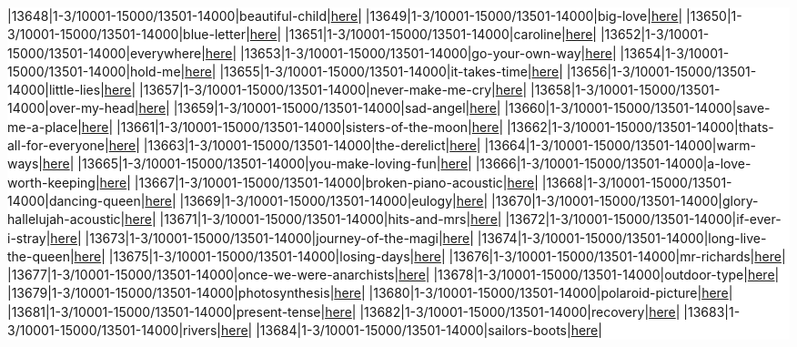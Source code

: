 |13648|1-3/10001-15000/13501-14000|beautiful-child|[here](https://cdn.jsdelivr.net/gh/guitarchord/cc1-3/10001-15000/13501-14000/beautiful-child.webp)|
|13649|1-3/10001-15000/13501-14000|big-love|[here](https://cdn.jsdelivr.net/gh/guitarchord/cc1-3/10001-15000/13501-14000/big-love.webp)|
|13650|1-3/10001-15000/13501-14000|blue-letter|[here](https://cdn.jsdelivr.net/gh/guitarchord/cc1-3/10001-15000/13501-14000/blue-letter.webp)|
|13651|1-3/10001-15000/13501-14000|caroline|[here](https://cdn.jsdelivr.net/gh/guitarchord/cc1-3/10001-15000/13501-14000/caroline.webp)|
|13652|1-3/10001-15000/13501-14000|everywhere|[here](https://cdn.jsdelivr.net/gh/guitarchord/cc1-3/10001-15000/13501-14000/everywhere.webp)|
|13653|1-3/10001-15000/13501-14000|go-your-own-way|[here](https://cdn.jsdelivr.net/gh/guitarchord/cc1-3/10001-15000/13501-14000/go-your-own-way.webp)|
|13654|1-3/10001-15000/13501-14000|hold-me|[here](https://cdn.jsdelivr.net/gh/guitarchord/cc1-3/10001-15000/13501-14000/hold-me.webp)|
|13655|1-3/10001-15000/13501-14000|it-takes-time|[here](https://cdn.jsdelivr.net/gh/guitarchord/cc1-3/10001-15000/13501-14000/it-takes-time.webp)|
|13656|1-3/10001-15000/13501-14000|little-lies|[here](https://cdn.jsdelivr.net/gh/guitarchord/cc1-3/10001-15000/13501-14000/little-lies.webp)|
|13657|1-3/10001-15000/13501-14000|never-make-me-cry|[here](https://cdn.jsdelivr.net/gh/guitarchord/cc1-3/10001-15000/13501-14000/never-make-me-cry.webp)|
|13658|1-3/10001-15000/13501-14000|over-my-head|[here](https://cdn.jsdelivr.net/gh/guitarchord/cc1-3/10001-15000/13501-14000/over-my-head.webp)|
|13659|1-3/10001-15000/13501-14000|sad-angel|[here](https://cdn.jsdelivr.net/gh/guitarchord/cc1-3/10001-15000/13501-14000/sad-angel.webp)|
|13660|1-3/10001-15000/13501-14000|save-me-a-place|[here](https://cdn.jsdelivr.net/gh/guitarchord/cc1-3/10001-15000/13501-14000/save-me-a-place.webp)|
|13661|1-3/10001-15000/13501-14000|sisters-of-the-moon|[here](https://cdn.jsdelivr.net/gh/guitarchord/cc1-3/10001-15000/13501-14000/sisters-of-the-moon.webp)|
|13662|1-3/10001-15000/13501-14000|thats-all-for-everyone|[here](https://cdn.jsdelivr.net/gh/guitarchord/cc1-3/10001-15000/13501-14000/thats-all-for-everyone.webp)|
|13663|1-3/10001-15000/13501-14000|the-derelict|[here](https://cdn.jsdelivr.net/gh/guitarchord/cc1-3/10001-15000/13501-14000/the-derelict.webp)|
|13664|1-3/10001-15000/13501-14000|warm-ways|[here](https://cdn.jsdelivr.net/gh/guitarchord/cc1-3/10001-15000/13501-14000/warm-ways.webp)|
|13665|1-3/10001-15000/13501-14000|you-make-loving-fun|[here](https://cdn.jsdelivr.net/gh/guitarchord/cc1-3/10001-15000/13501-14000/you-make-loving-fun.webp)|
|13666|1-3/10001-15000/13501-14000|a-love-worth-keeping|[here](https://cdn.jsdelivr.net/gh/guitarchord/cc1-3/10001-15000/13501-14000/a-love-worth-keeping.webp)|
|13667|1-3/10001-15000/13501-14000|broken-piano-acoustic|[here](https://cdn.jsdelivr.net/gh/guitarchord/cc1-3/10001-15000/13501-14000/broken-piano-acoustic.webp)|
|13668|1-3/10001-15000/13501-14000|dancing-queen|[here](https://cdn.jsdelivr.net/gh/guitarchord/cc1-3/10001-15000/13501-14000/dancing-queen.webp)|
|13669|1-3/10001-15000/13501-14000|eulogy|[here](https://cdn.jsdelivr.net/gh/guitarchord/cc1-3/10001-15000/13501-14000/eulogy.webp)|
|13670|1-3/10001-15000/13501-14000|glory-hallelujah-acoustic|[here](https://cdn.jsdelivr.net/gh/guitarchord/cc1-3/10001-15000/13501-14000/glory-hallelujah-acoustic.webp)|
|13671|1-3/10001-15000/13501-14000|hits-and-mrs|[here](https://cdn.jsdelivr.net/gh/guitarchord/cc1-3/10001-15000/13501-14000/hits-and-mrs.webp)|
|13672|1-3/10001-15000/13501-14000|if-ever-i-stray|[here](https://cdn.jsdelivr.net/gh/guitarchord/cc1-3/10001-15000/13501-14000/if-ever-i-stray.webp)|
|13673|1-3/10001-15000/13501-14000|journey-of-the-magi|[here](https://cdn.jsdelivr.net/gh/guitarchord/cc1-3/10001-15000/13501-14000/journey-of-the-magi.webp)|
|13674|1-3/10001-15000/13501-14000|long-live-the-queen|[here](https://cdn.jsdelivr.net/gh/guitarchord/cc1-3/10001-15000/13501-14000/long-live-the-queen.webp)|
|13675|1-3/10001-15000/13501-14000|losing-days|[here](https://cdn.jsdelivr.net/gh/guitarchord/cc1-3/10001-15000/13501-14000/losing-days.webp)|
|13676|1-3/10001-15000/13501-14000|mr-richards|[here](https://cdn.jsdelivr.net/gh/guitarchord/cc1-3/10001-15000/13501-14000/mr-richards.webp)|
|13677|1-3/10001-15000/13501-14000|once-we-were-anarchists|[here](https://cdn.jsdelivr.net/gh/guitarchord/cc1-3/10001-15000/13501-14000/once-we-were-anarchists.webp)|
|13678|1-3/10001-15000/13501-14000|outdoor-type|[here](https://cdn.jsdelivr.net/gh/guitarchord/cc1-3/10001-15000/13501-14000/outdoor-type.webp)|
|13679|1-3/10001-15000/13501-14000|photosynthesis|[here](https://cdn.jsdelivr.net/gh/guitarchord/cc1-3/10001-15000/13501-14000/photosynthesis.webp)|
|13680|1-3/10001-15000/13501-14000|polaroid-picture|[here](https://cdn.jsdelivr.net/gh/guitarchord/cc1-3/10001-15000/13501-14000/polaroid-picture.webp)|
|13681|1-3/10001-15000/13501-14000|present-tense|[here](https://cdn.jsdelivr.net/gh/guitarchord/cc1-3/10001-15000/13501-14000/present-tense.webp)|
|13682|1-3/10001-15000/13501-14000|recovery|[here](https://cdn.jsdelivr.net/gh/guitarchord/cc1-3/10001-15000/13501-14000/recovery.webp)|
|13683|1-3/10001-15000/13501-14000|rivers|[here](https://cdn.jsdelivr.net/gh/guitarchord/cc1-3/10001-15000/13501-14000/rivers.webp)|
|13684|1-3/10001-15000/13501-14000|sailors-boots|[here](https://cdn.jsdelivr.net/gh/guitarchord/cc1-3/10001-15000/13501-14000/sailors-boots.webp)|